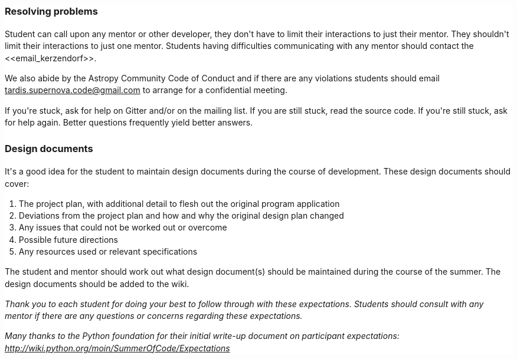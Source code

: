 ### Resolving problems

Student can call upon any mentor or other developer, they don't have to limit their interactions to just their mentor. They shouldn't limit their interactions to just one mentor. Students having difficulties communicating with any mentor should contact the <<email_kerzendorf>>.

We also abide by the Astropy Community Code of Conduct and if there are any violations students should email <a href="mailto:tardis.supernova.code@gmail.com">tardis.supernova.code@gmail.com</a> to arrange for a confidential meeting.

If you're stuck, ask for help on Gitter and/or on the mailing list. If you are still stuck, read the source code. If you're still stuck, ask for help again. Better questions frequently yield better answers.

### Design documents

It's a good idea for the student to maintain design documents during the course of development. These design documents should cover:

1. The project plan, with additional detail to flesh out the original program application
2. Deviations from the project plan and how and why the original design plan changed
3. Any issues that could not be worked out or overcome
4. Possible future directions
5. Any resources used or relevant specifications

The student and mentor should work out what design document(s) should be maintained during the course of the summer. The design documents should be added to the wiki.

_Thank you to each student for doing your best to follow through with these expectations. Students should consult with any mentor if there are any questions or concerns regarding these expectations._

_Many thanks to the Python foundation for their initial write-up document on participant expectations: http://wiki.python.org/moin/SummerOfCode/Expectations_

